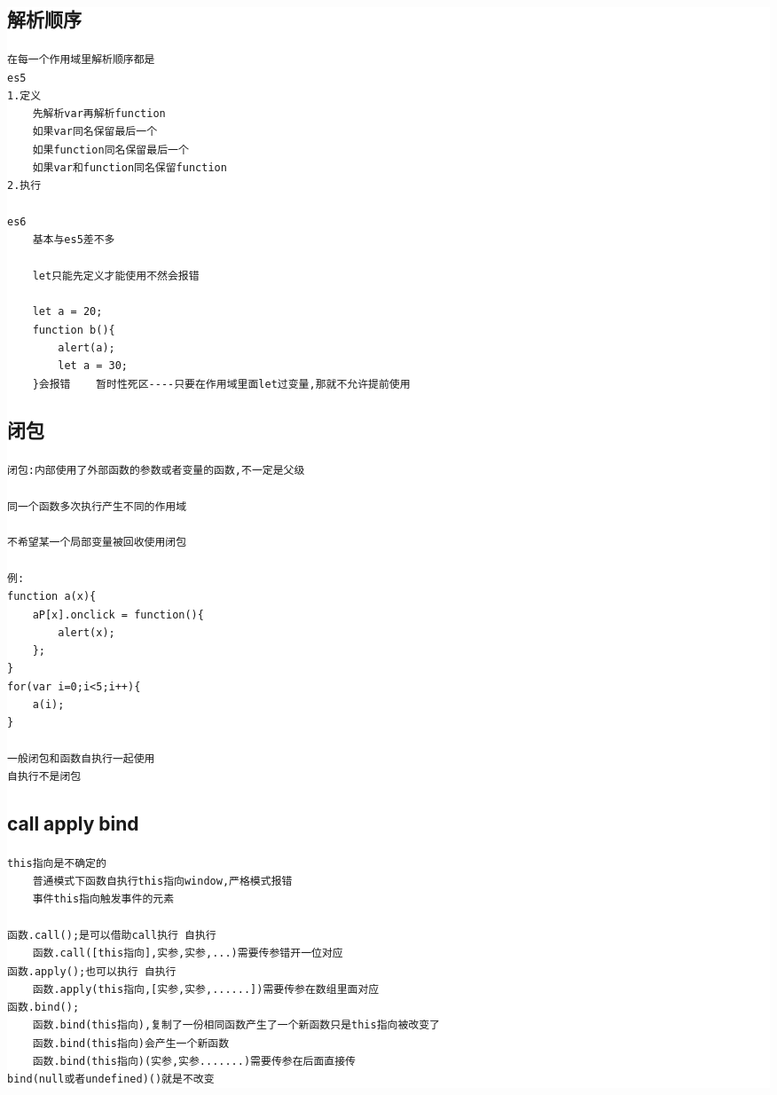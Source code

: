 ## 解析顺序

```
在每一个作用域里解析顺序都是
es5
1.定义
	先解析var再解析function
	如果var同名保留最后一个
	如果function同名保留最后一个
	如果var和function同名保留function
2.执行

es6
	基本与es5差不多
	
	let只能先定义才能使用不然会报错
	
	let a = 20;
	function b(){
        alert(a);
        let a = 30;
	}会报错	暂时性死区----只要在作用域里面let过变量,那就不允许提前使用
```

## 闭包

```
闭包:内部使用了外部函数的参数或者变量的函数,不一定是父级

同一个函数多次执行产生不同的作用域

不希望某一个局部变量被回收使用闭包

例:
function a(x){
    aP[x].onclick = function(){
        alert(x);
    };
}
for(var i=0;i<5;i++){
    a(i);
}

一般闭包和函数自执行一起使用
自执行不是闭包
```

## call apply bind

```
this指向是不确定的
	普通模式下函数自执行this指向window,严格模式报错
	事件this指向触发事件的元素
	
函数.call();是可以借助call执行 自执行
	函数.call([this指向],实参,实参,...)需要传参错开一位对应
函数.apply();也可以执行 自执行
	函数.apply(this指向,[实参,实参,......])需要传参在数组里面对应
函数.bind();
	函数.bind(this指向),复制了一份相同函数产生了一个新函数只是this指向被改变了
	函数.bind(this指向)会产生一个新函数
	函数.bind(this指向)(实参,实参.......)需要传参在后面直接传
bind(null或者undefined)()就是不改变
```